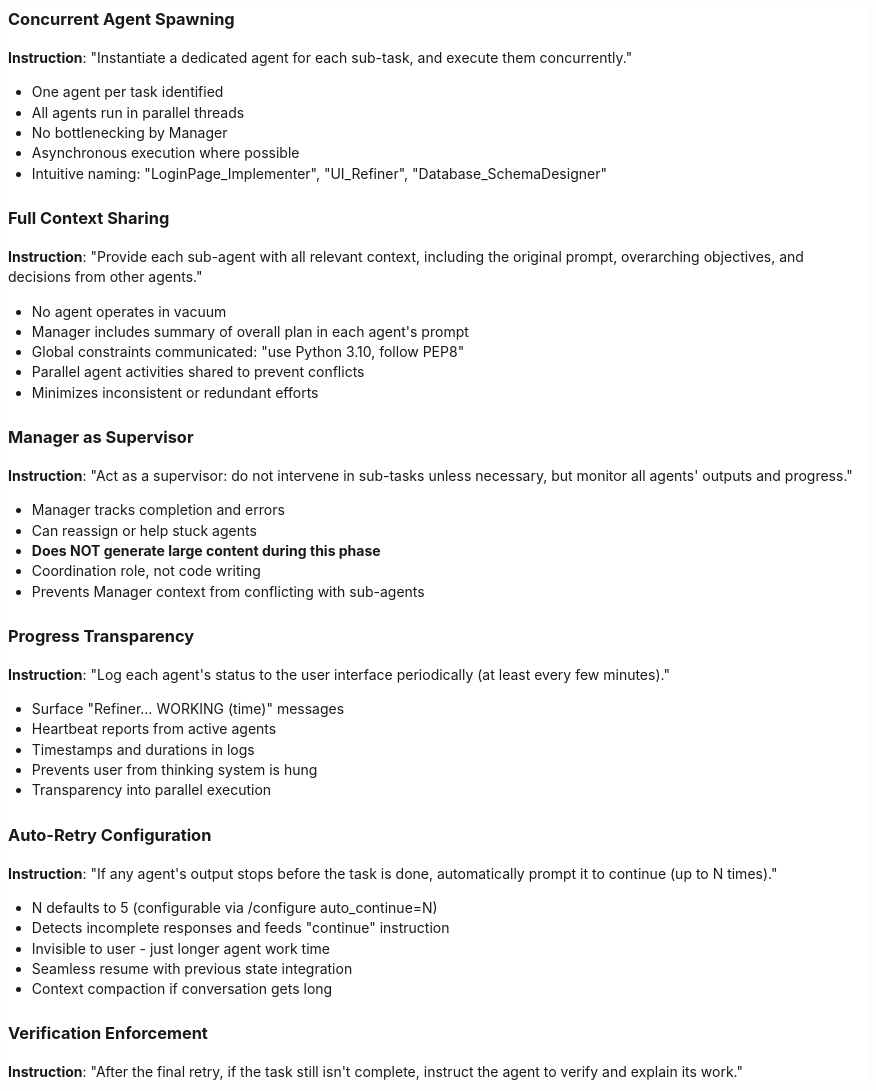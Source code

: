 ### Concurrent Agent Spawning
**Instruction**: "Instantiate a dedicated agent for each sub-task, and execute them concurrently."

- One agent per task identified
- All agents run in parallel threads
- No bottlenecking by Manager
- Asynchronous execution where possible
- Intuitive naming: "LoginPage_Implementer", "UI_Refiner", "Database_SchemaDesigner"

### Full Context Sharing
**Instruction**: "Provide each sub-agent with all relevant context, including the original prompt, overarching objectives, and decisions from other agents."

- No agent operates in vacuum
- Manager includes summary of overall plan in each agent's prompt
- Global constraints communicated: "use Python 3.10, follow PEP8"
- Parallel agent activities shared to prevent conflicts
- Minimizes inconsistent or redundant efforts

### Manager as Supervisor
**Instruction**: "Act as a supervisor: do not intervene in sub-tasks unless necessary, but monitor all agents' outputs and progress."

- Manager tracks completion and errors
- Can reassign or help stuck agents
- **Does NOT generate large content during this phase**
- Coordination role, not code writing
- Prevents Manager context from conflicting with sub-agents

### Progress Transparency
**Instruction**: "Log each agent's status to the user interface periodically (at least every few minutes)."

- Surface "Refiner… WORKING (time)" messages
- Heartbeat reports from active agents
- Timestamps and durations in logs
- Prevents user from thinking system is hung
- Transparency into parallel execution

### Auto-Retry Configuration
**Instruction**: "If any agent's output stops before the task is done, automatically prompt it to continue (up to N times)."

- N defaults to 5 (configurable via /configure auto_continue=N)
- Detects incomplete responses and feeds "continue" instruction
- Invisible to user - just longer agent work time
- Seamless resume with previous state integration
- Context compaction if conversation gets long

### Verification Enforcement
**Instruction**: "After the final retry, if the task still isn't complete, instruct the agent to verify and explain its work."
